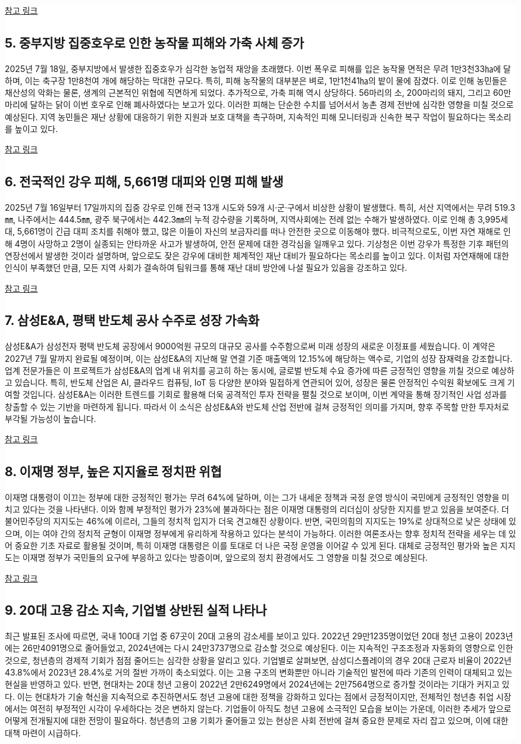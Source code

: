 [참고 링크](https://www.usatoday.com/story/news/politics/2025/07/17/trumps-immigration-approval-low/85256410007/)

## 5. 중부지방 집중호우로 인한 농작물 피해와 가축 사체 증가

2025년 7월 18일, 중부지방에서 발생한 집중호우가 심각한 농업적 재앙을 초래했다. 이번 폭우로 피해를 입은 농작물 면적은 무려 1만3천33㏊에 달하며, 이는 축구장 1만8천여 개에 해당하는 막대한 규모다. 특히, 피해 농작물의 대부분은 벼로, 1만1천41㏊의 밭이 물에 잠겼다. 이로 인해 농민들은 채산성의 악화는 물론, 생계의 근본적인 위협에 직면하게 되었다. 추가적으로, 가축 피해 역시 상당하다. 56마리의 소, 200마리의 돼지, 그리고 60만 마리에 달하는 닭이 이번 호우로 인해 폐사하였다는 보고가 있다. 이러한 피해는 단순한 수치를 넘어서서 농촌 경제 전반에 심각한 영향을 미칠 것으로 예상된다. 지역 농민들은 재난 상황에 대응하기 위한 지원과 보호 대책을 촉구하며, 지속적인 피해 모니터링과 신속한 복구 작업이 필요하다는 목소리를 높이고 있다.

[참고 링크](https://www.yna.co.kr/view/AKR20250718055451030?section=disaster/news&site=topnews01_related)

## 6. 전국적인 강우 피해, 5,661명 대피와 인명 피해 발생

2025년 7월 16일부터 17일까지의 집중 강우로 인해 전국 13개 시도와 59개 시·군·구에서 비상한 상황이 발생했다. 특히, 서산 지역에서는 무려 519.3㎜, 나주에서는 444.5㎜, 광주 북구에서는 442.3㎜의 누적 강수량을 기록하며, 지역사회에는 전례 없는 수해가 발생하였다. 이로 인해 총 3,995세대, 5,661명이 긴급 대피 조치를 취해야 했고, 많은 이들이 자신의 보금자리를 떠나 안전한 곳으로 이동해야 했다. 비극적으로도, 이번 자연 재해로 인해 4명이 사망하고 2명이 실종되는 안타까운 사고가 발생하여, 안전 문제에 대한 경각심을 일깨우고 있다. 기상청은 이번 강우가 특정한 기후 패턴의 연장선에서 발생한 것이라 설명하며, 앞으로도 잦은 강우에 대비한 체계적인 재난 대비가 필요하다는 목소리를 높이고 있다. 이처럼 자연재해에 대한 인식이 부족했던 만큼, 모든 지역 사회가 결속하여 팀워크를 통해 재난 대비 방안에 나설 필요가 있음을 강조하고 있다.

[참고 링크](https://www.yna.co.kr/view/AKR20250718028851530?section=disaster/news&site=topnews01_related)

## 7. 삼성E&A, 평택 반도체 공사 수주로 성장 가속화

삼성E&A가 삼성전자 평택 반도체 공장에서 9000억원 규모의 대규모 공사를 수주함으로써 미래 성장의 새로운 이정표를 세웠습니다. 이 계약은 2027년 7월 말까지 완료될 예정이며, 이는 삼성E&A의 지난해 말 연결 기준 매출액의 12.15%에 해당하는 액수로, 기업의 성장 잠재력을 강조합니다. 업계 전문가들은 이 프로젝트가 삼성E&A의 업계 내 위치를 공고히 하는 동시에, 글로벌 반도체 수요 증가에 따른 긍정적인 영향을 끼칠 것으로 예상하고 있습니다. 특히, 반도체 산업은 AI, 클라우드 컴퓨팅, IoT 등 다양한 분야와 밀접하게 연관되어 있어, 성장은 물론 안정적인 수익원 확보에도 크게 기여할 것입니다. 삼성E&A는 이러한 트렌드를 기회로 활용해 더욱 공격적인 투자 전략을 펼칠 것으로 보이며, 이번 계약을 통해 장기적인 사업 성과를 창출할 수 있는 기반을 마련하게 됩니다. 따라서 이 소식은 삼성E&A와 반도체 산업 전반에 걸쳐 긍정적인 의미를 가지며, 향후 주목할 만한 투자처로 부각될 가능성이 높습니다.

[참고 링크](https://www.asiae.co.kr/article/2025071817322469392)

## 8. 이재명 정부, 높은 지지율로 정치판 위협

이재명 대통령이 이끄는 정부에 대한 긍정적인 평가는 무려 64%에 달하며, 이는 그가 내세운 정책과 국정 운영 방식이 국민에게 긍정적인 영향을 미치고 있다는 것을 나타낸다. 이와 함께 부정적인 평가가 23%에 불과하다는 점은 이재명 대통령의 리더십이 상당한 지지를 받고 있음을 보여준다. 더불어민주당의 지지도는 46%에 이르러, 그들의 정치적 입지가 더욱 견고해진 상황이다. 반면, 국민의힘의 지지도는 19%로 상대적으로 낮은 상태에 있으며, 이는 여야 간의 정치적 균형이 이재명 정부에게 유리하게 작용하고 있다는 분석이 가능하다. 이러한 여론조사는 향후 정치적 전략을 세우는 데 있어 중요한 기초 자료로 활용될 것이며, 특히 이재명 대통령은 이를 토대로 더 나은 국정 운영을 이어갈 수 있게 된다. 대체로 긍정적인 평가와 높은 지지도는 이재명 정부가 국민들의 요구에 부응하고 있다는 방증이며, 앞으로의 정치 환경에서도 그 영향을 미칠 것으로 예상된다.

[참고 링크](https://www.munhwa.com/article/11519962)

## 9. 20대 고용 감소 지속, 기업별 상반된 실적 나타나

최근 발표된 조사에 따르면, 국내 100대 기업 중 67곳이 20대 고용의 감소세를 보이고 있다. 2022년 29만1235명이었던 20대 청년 고용이 2023년에는 26만4091명으로 줄어들었고, 2024년에는 다시 24만3737명으로 감소할 것으로 예상된다. 이는 지속적인 구조조정과 자동화의 영향으로 인한 것으로, 청년층의 경제적 기회가 점점 줄어드는 심각한 상황을 알리고 있다. 기업별로 살펴보면, 삼성디스플레이의 경우 20대 근로자 비율이 2022년 43.8%에서 2023년 28.4%로 거의 절반 가까이 축소되었다. 이는 고용 구조의 변화뿐만 아니라 기술적인 발전에 따라 기존의 인력이 대체되고 있는 현실을 반영하고 있다. 반면, 현대차는 20대 청년 고용이 2022년 2만6249명에서 2024년에는 2만7564명으로 증가할 것이라는 기대가 커지고 있다. 이는 현대차가 기술 혁신을 지속적으로 추진하면서도 청년 고용에 대한 정책을 강화하고 있다는 점에서 긍정적이지만, 전체적인 청년층 취업 시장에서는 여전히 부정적인 시각이 우세하다는 것은 변하지 않는다. 기업들이 아직도 청년 고용에 소극적인 모습을 보이는 가운데, 이러한 추세가 앞으로 어떻게 전개될지에 대한 전망이 필요하다. 청년층의 고용 기회가 줄어들고 있는 현상은 사회 전반에 걸쳐 중요한 문제로 자리 잡고 있으며, 이에 대한 대책 마련이 시급하다.
